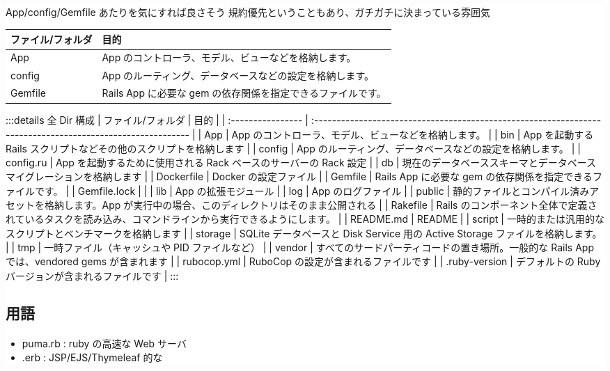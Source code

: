 App/config/Gemfile あたりを気にすれば良さそう
規約優先ということもあり、ガチガチに決まっている雰囲気

| ファイル/フォルダ | 目的                                                        |
| :---------------- | :---------------------------------------------------------- |
| App               | App のコントローラ、モデル、ビューなどを格納します。        |
| config            | App のルーティング、データベースなどの設定を格納します。    |
| Gemfile           | Rails App に必要な gem の依存関係を指定できるファイルです。 |

:::details 全 Dir 構成
| ファイル/フォルダ | 目的 |
| :---------------- | :--------------------------------------------------------------------------------------------------------- |
| App | App のコントローラ、モデル、ビューなどを格納します。 |
| bin | App を起動する Rails スクリプトなどその他のスクリプトを格納します |
| config | App のルーティング、データベースなどの設定を格納します。 |
| config.ru | App を起動するために使用される Rack ベースのサーバーの Rack 設定 |
| db | 現在のデータベーススキーマとデータベースマイグレーションを格納します |
| Dockerfile | Docker の設定ファイル |
| Gemfile | Rails App に必要な gem の依存関係を指定できるファイルです。 |
| Gemfile.lock | |
| lib | App の拡張モジュール |
| log | App のログファイル |
| public | 静的ファイルとコンパイル済みアセットを格納します。App が実行中の場合、このディレクトリはそのまま公開される |
| Rakefile | Rails のコンポーネント全体で定義されているタスクを読み込み、コマンドラインから実行できるようにします。 |
| README.md | README |
| script | 一時的または汎用的なスクリプトとベンチマークを格納します |
| storage | SQLite データベースと Disk Service 用の Active Storage ファイルを格納します。 |
| tmp | 一時ファイル（キャッシュや PID ファイルなど） |
| vendor | すべてのサードパーティコードの置き場所。一般的な Rails App では、vendored gems が含まれます |
| rubocop.yml | RuboCop の設定が含まれるファイルです |
| .ruby-version | デフォルトの Ruby バージョンが含まれるファイルです |
:::

## 用語

- puma.rb : ruby の高速な Web サーバ
- .erb : JSP/EJS/Thymeleaf 的な
